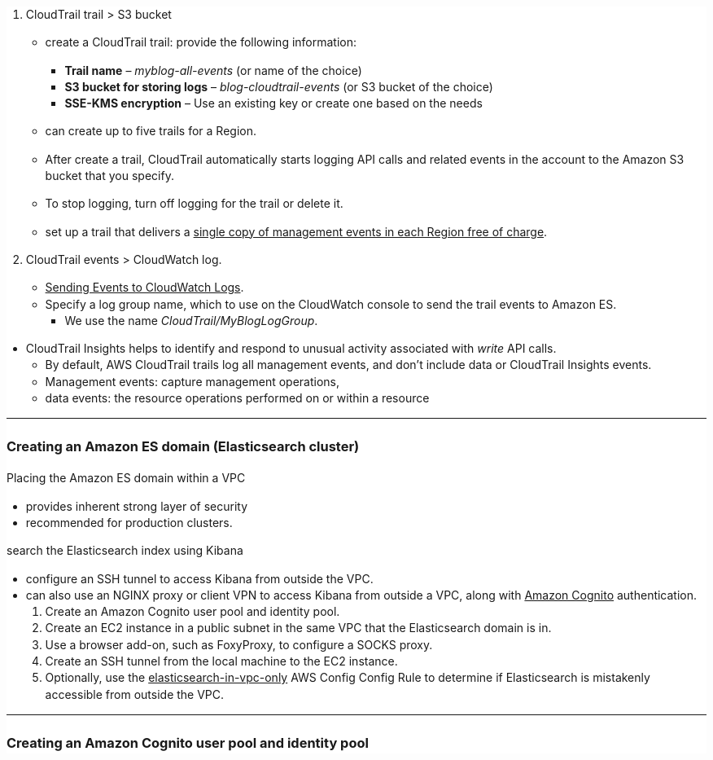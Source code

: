 
1. CloudTrail trail > S3 bucket
   - create a CloudTrail trail: provide the following information:
     - **Trail name** – _myblog-all-events_ (or name of the choice)
     - **S3 bucket for storing logs** – _blog-cloudtrail-events_ (or S3 bucket of the choice)
     - **SSE-KMS encryption** – Use an existing key or create one based on the needs

   - can create up to five trails for a Region.
   - After create a trail, CloudTrail automatically starts logging API calls and related events in the account to the Amazon S3 bucket that you specify.  

   - To stop logging, turn off logging for the trail or delete it. 
   - set up a trail that delivers a [single copy of management events in each Region free of charge](https://aws.amazon.com/cloudtrail/pricing/).  


2. CloudTrail events > CloudWatch log.
   - [Sending Events to CloudWatch Logs](https://docs.aws.amazon.com/awscloudtrail/latest/userguide/send-cloudtrail-events-to-cloudwatch-logs.html).
   - Specify a log group name, which to use on the CloudWatch console to send the trail events to Amazon ES.
     - We use the name _CloudTrail/MyBlogLogGroup_.

- CloudTrail Insights helps to identify and respond to unusual activity associated with _write_ API calls.
  - By default, AWS CloudTrail trails log all management events, and don’t include data or CloudTrail Insights events.
  - Management events: capture management operations,
  - data events: the resource operations performed on or within a resource


---

### Creating an Amazon ES domain (Elasticsearch cluster)

Placing the Amazon ES domain within a VPC 
- provides inherent strong layer of security
- recommended for production clusters.


search the Elasticsearch index using Kibana
- configure an SSH tunnel to access Kibana from outside the VPC.
- can also use an NGINX proxy or client VPN to access Kibana from outside a VPC, along with [Amazon Cognito](http://aws.amazon.com/cognito) authentication.  
  1. Create an Amazon Cognito user pool and identity pool.
  2. Create an EC2 instance in a public subnet in the same VPC that the Elasticsearch domain is in.
  3. Use a browser add-on, such as FoxyProxy, to configure a SOCKS proxy.
  4. Create an SSH tunnel from the local machine to the EC2 instance.
  5. Optionally, use the [elasticsearch-in-vpc-only](https://docs.aws.amazon.com/config/latest/developerguide/elasticsearch-in-vpc-only.html) AWS Config Config Rule to determine if Elasticsearch is mistakenly accessible from outside the VPC.

---

### Creating an Amazon Cognito user pool and identity pool
